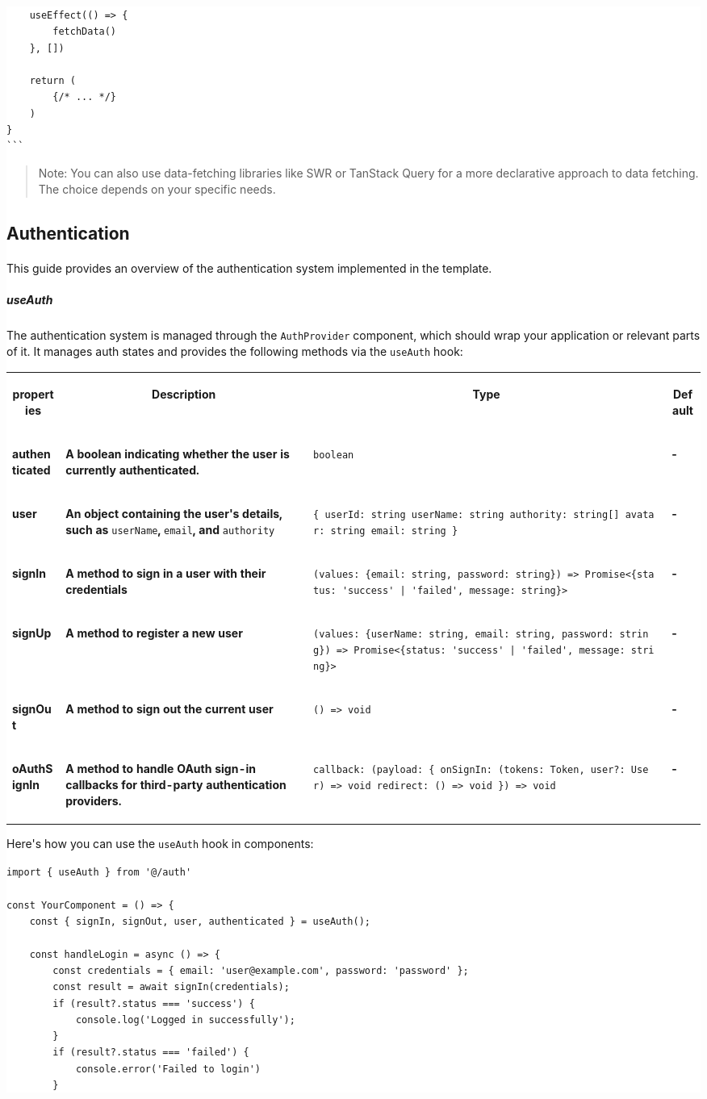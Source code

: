         useEffect(() => {
            fetchData()
        }, [])
    
        return (
            {/* ... */}
        )
    }
    ```
> Note: You can also use data-fetching libraries like SWR or TanStack Query for a more declarative approach to data fetching. The choice depends on your specific needs.
    
## Authentication
This guide provides an overview of the authentication system implemented in the template.

##### useAuth
The authentication system is managed through the `AuthProvider` component, which should wrap your application or relevant parts of it. It manages auth states and provides the following methods via the `useAuth` hook:

<table style="min-width: 100px"><colgroup><col style="min-width: 25px"><col style="min-width: 25px"><col style="min-width: 25px"><col style="min-width: 25px"></colgroup><tbody><tr><th colspan="1" rowspan="1"><p><strong>properties</strong></p></th><th colspan="1" rowspan="1"><p><strong>Description</strong></p></th><th colspan="1" rowspan="1"><p><strong>Type</strong></p></th><th colspan="1" rowspan="1"><p><strong>Default</strong></p></th></tr><tr><td colspan="1" rowspan="1"><p><strong>authenticated</strong></p></td><td colspan="1" rowspan="1"><p><strong>A boolean indicating whether the user is currently authenticated.</strong></p></td><td colspan="1" rowspan="1"><p><code>boolean</code></p></td><td colspan="1" rowspan="1"><p><strong>-</strong></p></td></tr><tr><td colspan="1" rowspan="1"><p><strong>user</strong></p></td><td colspan="1" rowspan="1"><p><strong>An object containing the user's details, such as </strong><code>userName</code><strong>, </strong><code>email</code><strong>, and </strong><code>authority</code></p></td><td colspan="1" rowspan="1"><p><code>{ userId: string userName: string authority: string[] avatar: string email: string }</code></p></td><td colspan="1" rowspan="1"><p><strong>-</strong></p></td></tr><tr><td colspan="1" rowspan="1"><p><strong>signIn</strong></p></td><td colspan="1" rowspan="1"><p><strong>A method to sign in a user with their credentials</strong></p></td><td colspan="1" rowspan="1"><p><code>(values: {email: string, password: string}) =&gt; Promise&lt;{status: 'success' | 'failed', message: string}&gt;</code></p></td><td colspan="1" rowspan="1"><p><strong>-</strong></p></td></tr><tr><td colspan="1" rowspan="1"><p><strong>signUp</strong></p></td><td colspan="1" rowspan="1"><p><strong>A method to register a new user</strong></p></td><td colspan="1" rowspan="1"><p><code>(values: {userName: string, email: string, password: string}) =&gt; Promise&lt;{status: 'success' | 'failed', message: string}&gt;</code></p></td><td colspan="1" rowspan="1"><p><strong>-</strong></p></td></tr><tr><td colspan="1" rowspan="1"><p><strong>signOut</strong></p></td><td colspan="1" rowspan="1"><p><strong>A method to sign out the current user</strong></p></td><td colspan="1" rowspan="1"><p><code>() =&gt; void</code></p></td><td colspan="1" rowspan="1"><p><strong>-</strong></p></td></tr><tr><td colspan="1" rowspan="1"><p><strong>oAuthSignIn</strong></p></td><td colspan="1" rowspan="1"><p><strong>A method to handle OAuth sign-in callbacks for third-party authentication providers.</strong></p></td><td colspan="1" rowspan="1"><p><code>callback: (payload: { onSignIn: (tokens: Token, user?: User) =&gt; void redirect: () =&gt; void }) =&gt; void</code></p></td><td colspan="1" rowspan="1"><p><strong>-</strong></p></td></tr></tbody></table>

Here's how you can use the `useAuth` hook in components:
```tsx
import { useAuth } from '@/auth'

const YourComponent = () => {
    const { signIn, signOut, user, authenticated } = useAuth();

    const handleLogin = async () => {
        const credentials = { email: 'user@example.com', password: 'password' };
        const result = await signIn(credentials);
        if (result?.status === 'success') {
            console.log('Logged in successfully');
        }
        if (result?.status === 'failed') {
            console.error('Failed to login')
        }
```